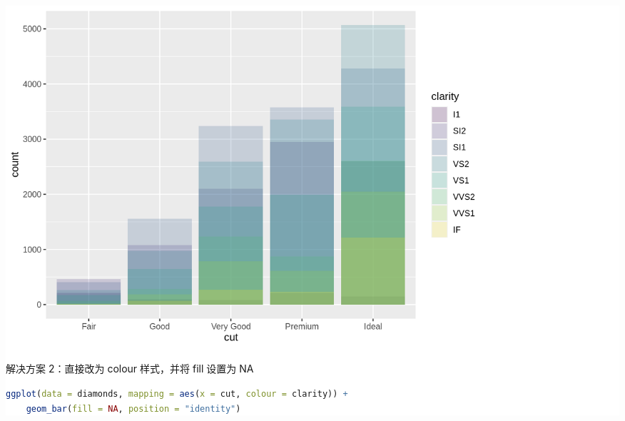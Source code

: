 <img src="03-data-visualisation_files/figure-html/geom_bar() with alpha-1.png" width="672" />

解决方案 2：直接改为 colour 样式，并将 fill 设置为 NA


```r
ggplot(data = diamonds, mapping = aes(x = cut, colour = clarity)) +
    geom_bar(fill = NA, position = "identity")
```
